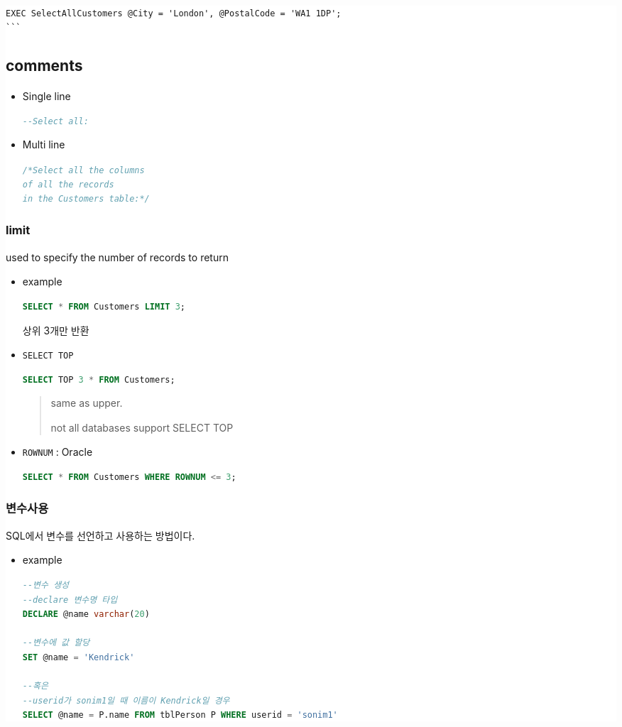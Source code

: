     EXEC SelectAllCustomers @City = 'London', @PostalCode = 'WA1 1DP';
    ```



## comments

- Single line

  ```sql
  --Select all:
  ```

- Multi line

  ```sql
  /*Select all the columns
  of all the records
  in the Customers table:*/
  ```

  

### limit

used to specify the number of records to return

- example

  ```sql
  SELECT * FROM Customers LIMIT 3;
  ```

  상위 3개만 반환

- `SELECT TOP`

  ```sql
  SELECT TOP 3 * FROM Customers;
  ```

  > same as upper.
  >
  > not all databases support SELECT TOP

- `ROWNUM` : Oracle

  ```sql
  SELECT * FROM Customers WHERE ROWNUM <= 3;
  ```






### 변수사용

SQL에서 변수를 선언하고 사용하는 방법이다.

- example

  ```sql
  --변수 생성 
  --declare 변수명 타입 
  DECLARE @name varchar(20) 
  
  --변수에 값 할당 
  SET @name = 'Kendrick' 
  
  --혹은 
  --userid가 sonim1일 때 이름이 Kendrick일 경우 
  SELECT @name = P.name FROM tblPerson P WHERE userid = 'sonim1'
  ```
